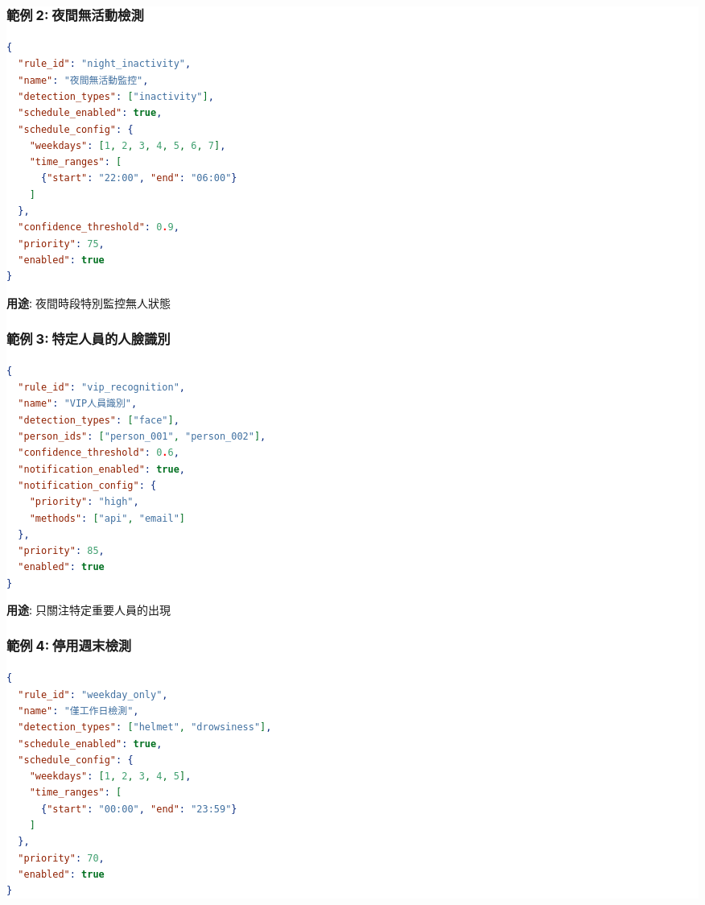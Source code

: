 ### 範例 2: 夜間無活動檢測

```json
{
  "rule_id": "night_inactivity",
  "name": "夜間無活動監控",
  "detection_types": ["inactivity"],
  "schedule_enabled": true,
  "schedule_config": {
    "weekdays": [1, 2, 3, 4, 5, 6, 7],
    "time_ranges": [
      {"start": "22:00", "end": "06:00"}
    ]
  },
  "confidence_threshold": 0.9,
  "priority": 75,
  "enabled": true
}
```

**用途**: 夜間時段特別監控無人狀態

### 範例 3: 特定人員的人臉識別

```json
{
  "rule_id": "vip_recognition",
  "name": "VIP人員識別",
  "detection_types": ["face"],
  "person_ids": ["person_001", "person_002"],
  "confidence_threshold": 0.6,
  "notification_enabled": true,
  "notification_config": {
    "priority": "high",
    "methods": ["api", "email"]
  },
  "priority": 85,
  "enabled": true
}
```

**用途**: 只關注特定重要人員的出現

### 範例 4: 停用週末檢測

```json
{
  "rule_id": "weekday_only",
  "name": "僅工作日檢測",
  "detection_types": ["helmet", "drowsiness"],
  "schedule_enabled": true,
  "schedule_config": {
    "weekdays": [1, 2, 3, 4, 5],
    "time_ranges": [
      {"start": "00:00", "end": "23:59"}
    ]
  },
  "priority": 70,
  "enabled": true
}
```
